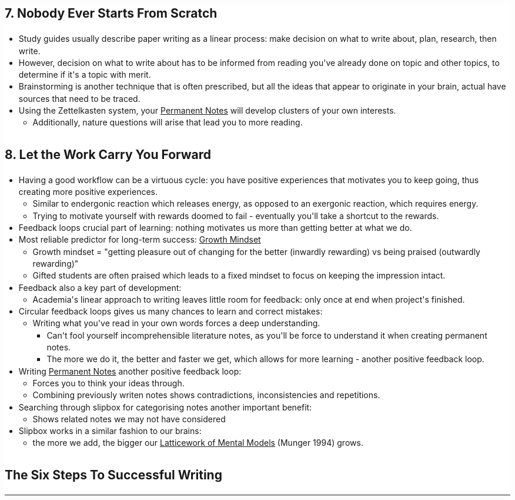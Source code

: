 ## 7. Nobody Ever Starts From Scratch

* Study guides usually describe paper writing as a linear process: make decision on what to write about, plan, research, then write.
* However, decision on what to write about has to be informed from reading you've already done on topic and other topics, to determine if it's a topic with merit.
* Brainstorming is another technique that is often prescribed, but all the ideas that appear to originate in your brain, actual have sources that need to be traced.
* Using the Zettelkasten system, your [Permanent Notes](../../permanent/permanent-notes.md) will develop clusters of your own interests.
    * Additionally, nature questions will arise that lead you to more reading.

## 8. Let the Work Carry You Forward

* Having a good workflow can be a virtuous cycle: you have positive experiences that motivates you to keep going, thus creating more positive experiences.
    * Similar to endergonic reaction which releases energy, as opposed to an exergonic reaction, which requires energy.
    * Trying to motivate yourself with rewards doomed to fail - eventually you'll take a shortcut to the rewards.
* Feedback loops crucial part of learning: nothing motivates us more than getting better at what we do.
* Most reliable predictor for long-term success: [Growth Mindset](../../permanent/growth-mindset.md)
    * Growth mindset = "getting pleasure out of changing for the better (inwardly rewarding) vs being praised (outwardly rewarding)"
    * Gifted students are often praised which leads to a fixed mindset to focus on keeping the impression intact.
* Feedback also a key part of development:
    * Academia's linear approach to writing leaves little room for feedback: only once at end when project's finished.
* Circular feedback loops gives us many chances to learn and correct mistakes:
    * Writing what you've read in your own words forces a deep understanding.
        * Can't fool yourself incomprehensible literature notes, as you'll be force to understand it when creating permanent notes.
        * The more we do it, the better and faster we get, which allows for more learning - another positive feedback loop.
* Writing [Permanent Notes](../../permanent/permanent-notes.md) another positive feedback loop:
    * Forces you to think your ideas through.
    * Combining previously writen notes shows contradictions, inconsistencies and repetitions.
* Searching through slipbox for categorising notes another important benefit:
    * Shows related notes we may not have considered
* Slipbox works in a similar fashion to our brains:
    * the more we add, the bigger our [Latticework of Mental Models](../../permanent/latticework-of-mental-models.md) (Munger 1994) grows.

## The Six Steps To Successful Writing

---
